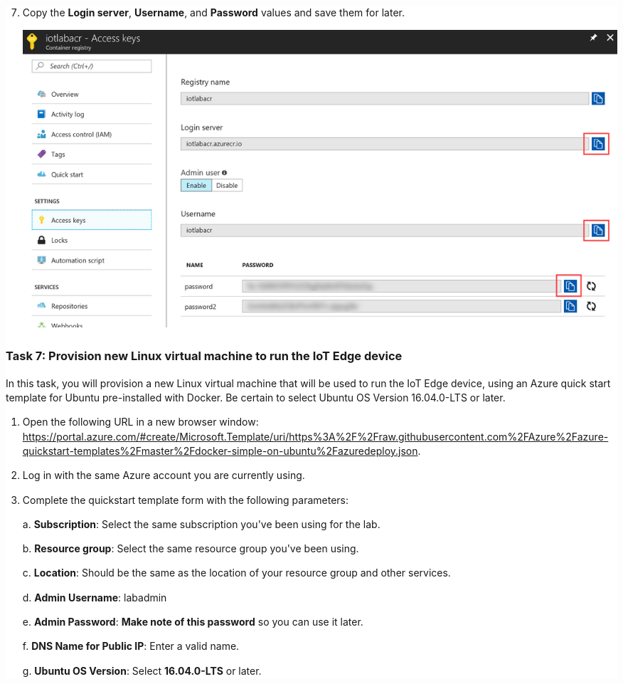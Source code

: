 7.  Copy the **Login server**, **Username**, and **Password** values and save them for later.

    ![In the Container registry blade, under Settings, Access keys is selected. The copy buttons for Login server, Username, and password are all called out.](images/Hands-onlabstep-by-step-IoTforbusinessimages/media/image38.png "Container registry blade")

### Task 7: Provision new Linux virtual machine to run the IoT Edge device

In this task, you will provision a new Linux virtual machine that will be used to run the IoT Edge device, using an Azure quick start template for Ubuntu pre-installed with Docker. Be certain to select Ubuntu OS Version 16.04.0-LTS or later.

1.  Open the following URL in a new browser window: <https://portal.azure.com/#create/Microsoft.Template/uri/https%3A%2F%2Fraw.githubusercontent.com%2FAzure%2Fazure-quickstart-templates%2Fmaster%2Fdocker-simple-on-ubuntu%2Fazuredeploy.json>.

2.  Log in with the same Azure account you are currently using.

3.  Complete the quickstart template form with the following parameters:

    a.  **Subscription**: Select the same subscription you've been using for the lab.

    b.  **Resource group**: Select the same resource group you've been using.

    c.  **Location**: Should be the same as the location of your resource group and other services.

    d.  **Admin Username**: labadmin

    e.  **Admin Password**: **Make note of this password** so you can use it later.

    f.  **DNS Name for Public IP**: Enter a valid name.

    g.  **Ubuntu OS Version**: Select **16.04.0-LTS** or later.
